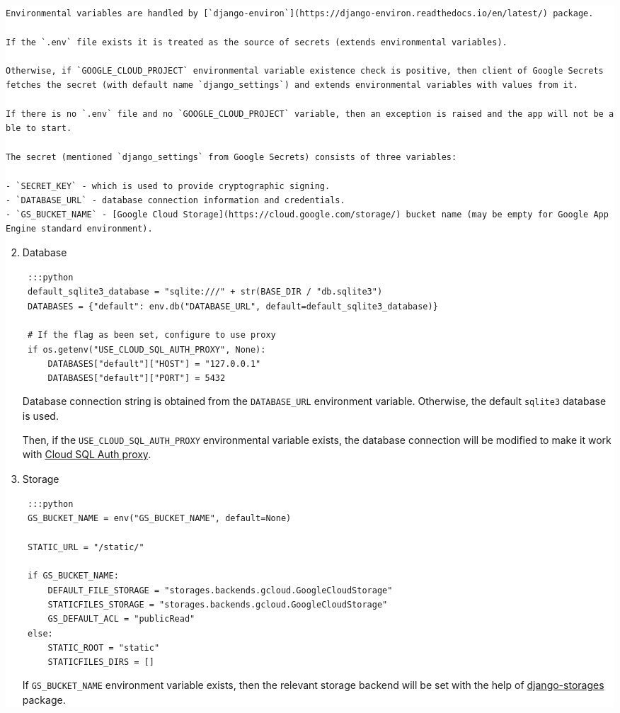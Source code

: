 
    Environmental variables are handled by [`django-environ`](https://django-environ.readthedocs.io/en/latest/) package.
 
    If the `.env` file exists it is treated as the source of secrets (extends environmental variables).
 
    Otherwise, if `GOOGLE_CLOUD_PROJECT` environmental variable existence check is positive, then client of Google Secrets
    fetches the secret (with default name `django_settings`) and extends environmental variables with values from it.
 
    If there is no `.env` file and no `GOOGLE_CLOUD_PROJECT` variable, then an exception is raised and the app will not be able to start.
 
    The secret (mentioned `django_settings` from Google Secrets) consists of three variables:
 
    - `SECRET_KEY` - which is used to provide cryptographic signing.
    - `DATABASE_URL` - database connection information and credentials.
    - `GS_BUCKET_NAME` - [Google Cloud Storage](https://cloud.google.com/storage/) bucket name (may be empty for Google App Engine standard environment).

2. Database
        
        :::python
        default_sqlite3_database = "sqlite:///" + str(BASE_DIR / "db.sqlite3")
        DATABASES = {"default": env.db("DATABASE_URL", default=default_sqlite3_database)}
        
        # If the flag as been set, configure to use proxy
        if os.getenv("USE_CLOUD_SQL_AUTH_PROXY", None):
            DATABASES["default"]["HOST"] = "127.0.0.1"
            DATABASES["default"]["PORT"] = 5432
 
    Database connection string is obtained from the `DATABASE_URL` environment variable.
    Otherwise, the default `sqlite3` database is used.
 
    Then, if the `USE_CLOUD_SQL_AUTH_PROXY` environmental variable exists,
    the database connection will be modified to make it work with [Cloud SQL Auth proxy](https://cloud.google.com/sql/docs/postgres/sql-proxy).

3. Storage
        
        :::python
        GS_BUCKET_NAME = env("GS_BUCKET_NAME", default=None)
     
        STATIC_URL = "/static/"
     
        if GS_BUCKET_NAME:
            DEFAULT_FILE_STORAGE = "storages.backends.gcloud.GoogleCloudStorage"
            STATICFILES_STORAGE = "storages.backends.gcloud.GoogleCloudStorage"
            GS_DEFAULT_ACL = "publicRead"
        else:
            STATIC_ROOT = "static"
            STATICFILES_DIRS = []
 
    If `GS_BUCKET_NAME` environment variable exists, then the relevant storage backend will be set with the help of [django-storages](https://github.com/jschneier/django-storages/) package.
